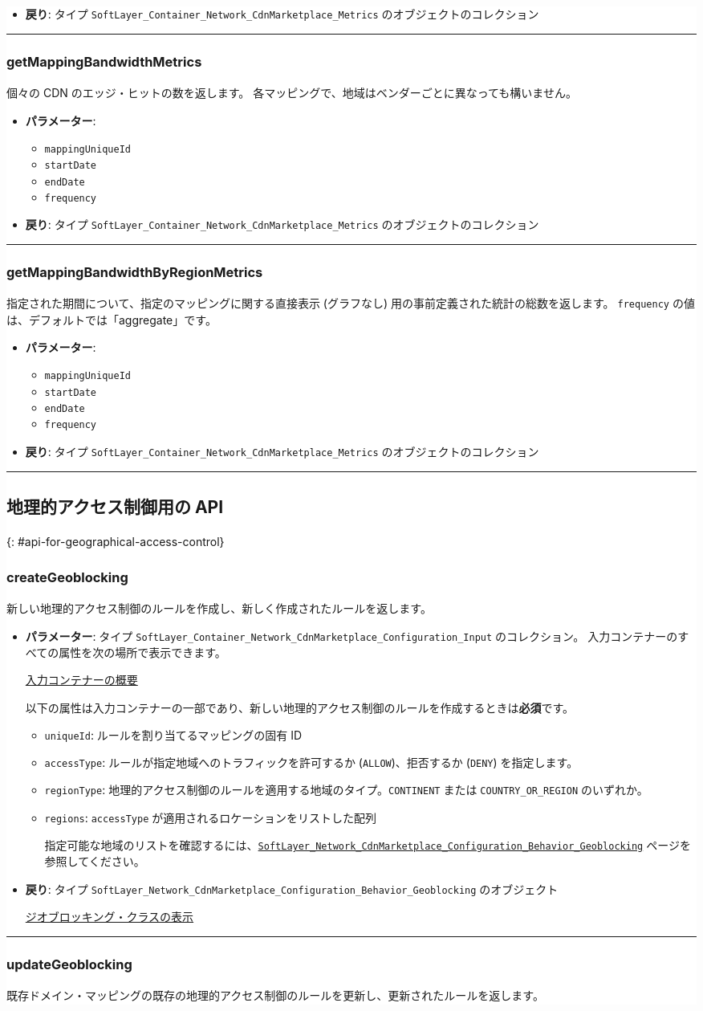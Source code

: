  * **戻り**: タイプ `SoftLayer_Container_Network_CdnMarketplace_Metrics` のオブジェクトのコレクション
___
### getMappingBandwidthMetrics
個々の CDN のエッジ・ヒットの数を返します。 各マッピングで、地域はベンダーごとに異なっても構いません。

 * **パラメーター**:  
   * `mappingUniqueId`
   * `startDate`
   * `endDate`
   * `frequency`

 * **戻り**: タイプ `SoftLayer_Container_Network_CdnMarketplace_Metrics` のオブジェクトのコレクション
___
### getMappingBandwidthByRegionMetrics
指定された期間について、指定のマッピングに関する直接表示 (グラフなし) 用の事前定義された統計の総数を返します。 `frequency` の値は、デフォルトでは「aggregate」です。

 * **パラメーター**:
   * `mappingUniqueId`
   * `startDate`
   * `endDate`
   * `frequency`

 * **戻り**: タイプ `SoftLayer_Container_Network_CdnMarketplace_Metrics` のオブジェクトのコレクション

----
## 地理的アクセス制御用の API
{: #api-for-geographical-access-control}

### createGeoblocking
新しい地理的アクセス制御のルールを作成し、新しく作成されたルールを返します。

  * **パラメーター**: タイプ `SoftLayer_Container_Network_CdnMarketplace_Configuration_Input` のコレクション。
    入力コンテナーのすべての属性を次の場所で表示できます。

    [入力コンテナーの概要](/docs/infrastructure/CDN?topic=CDN-input-container)

    以下の属性は入力コンテナーの一部であり、新しい地理的アクセス制御のルールを作成するときは**必須**です。
    * `uniqueId`: ルールを割り当てるマッピングの固有 ID
    * `accessType`: ルールが指定地域へのトラフィックを許可するか (`ALLOW`)、拒否するか (`DENY`) を指定します。
    * `regionType`: 地理的アクセス制御のルールを適用する地域のタイプ。`CONTINENT` または `COUNTRY_OR_REGION` のいずれか。
    * `regions`: `accessType` が適用されるロケーションをリストした配列

      指定可能な地域のリストを確認するには、[`SoftLayer_Network_CdnMarketplace_Configuration_Behavior_Geoblocking`](/docs/infrastructure/CDN?topic=CDN-geoblocking-class) ページを参照してください。

  * **戻り**: タイプ `SoftLayer_Network_CdnMarketplace_Configuration_Behavior_Geoblocking` のオブジェクト

    [ジオブロッキング・クラスの表示](/docs/infrastructure/CDN?topic=CDN-geoblocking-class)

----
### updateGeoblocking
既存ドメイン・マッピングの既存の地理的アクセス制御のルールを更新し、更新されたルールを返します。

